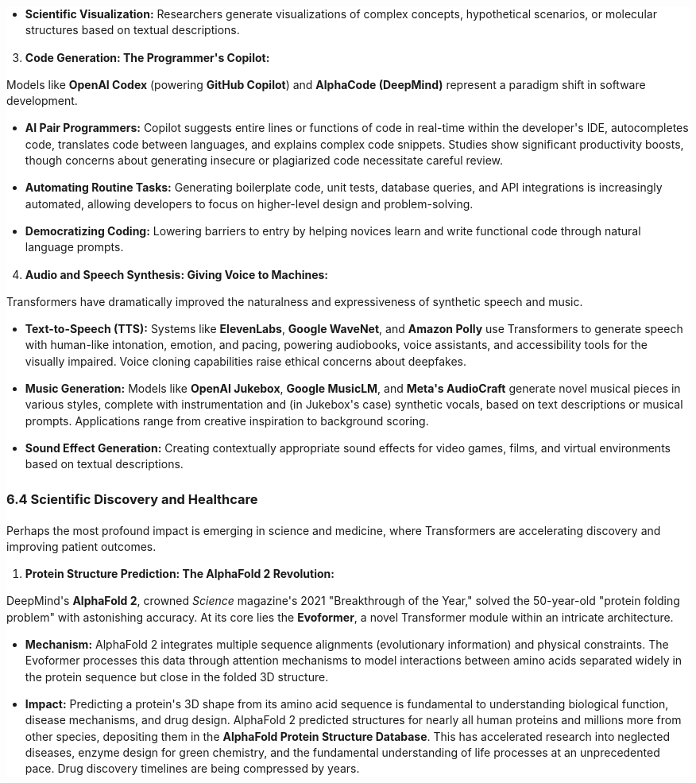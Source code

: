*   **Scientific Visualization:** Researchers generate visualizations of complex concepts, hypothetical scenarios, or molecular structures based on textual descriptions.

3.  **Code Generation: The Programmer's Copilot:**

Models like **OpenAI Codex** (powering **GitHub Copilot**) and **AlphaCode (DeepMind)** represent a paradigm shift in software development.

*   **AI Pair Programmers:** Copilot suggests entire lines or functions of code in real-time within the developer's IDE, autocompletes code, translates code between languages, and explains complex code snippets. Studies show significant productivity boosts, though concerns about generating insecure or plagiarized code necessitate careful review.

*   **Automating Routine Tasks:** Generating boilerplate code, unit tests, database queries, and API integrations is increasingly automated, allowing developers to focus on higher-level design and problem-solving.

*   **Democratizing Coding:** Lowering barriers to entry by helping novices learn and write functional code through natural language prompts.

4.  **Audio and Speech Synthesis: Giving Voice to Machines:**

Transformers have dramatically improved the naturalness and expressiveness of synthetic speech and music.

*   **Text-to-Speech (TTS):** Systems like **ElevenLabs**, **Google WaveNet**, and **Amazon Polly** use Transformers to generate speech with human-like intonation, emotion, and pacing, powering audiobooks, voice assistants, and accessibility tools for the visually impaired. Voice cloning capabilities raise ethical concerns about deepfakes.

*   **Music Generation:** Models like **OpenAI Jukebox**, **Google MusicLM**, and **Meta's AudioCraft** generate novel musical pieces in various styles, complete with instrumentation and (in Jukebox's case) synthetic vocals, based on text descriptions or musical prompts. Applications range from creative inspiration to background scoring.

*   **Sound Effect Generation:** Creating contextually appropriate sound effects for video games, films, and virtual environments based on textual descriptions.

### 6.4 Scientific Discovery and Healthcare

Perhaps the most profound impact is emerging in science and medicine, where Transformers are accelerating discovery and improving patient outcomes.

1.  **Protein Structure Prediction: The AlphaFold 2 Revolution:**

DeepMind's **AlphaFold 2**, crowned *Science* magazine's 2021 "Breakthrough of the Year," solved the 50-year-old "protein folding problem" with astonishing accuracy. At its core lies the **Evoformer**, a novel Transformer module within an intricate architecture.

*   **Mechanism:** AlphaFold 2 integrates multiple sequence alignments (evolutionary information) and physical constraints. The Evoformer processes this data through attention mechanisms to model interactions between amino acids separated widely in the protein sequence but close in the folded 3D structure.

*   **Impact:** Predicting a protein's 3D shape from its amino acid sequence is fundamental to understanding biological function, disease mechanisms, and drug design. AlphaFold 2 predicted structures for nearly all human proteins and millions more from other species, depositing them in the **AlphaFold Protein Structure Database**. This has accelerated research into neglected diseases, enzyme design for green chemistry, and the fundamental understanding of life processes at an unprecedented pace. Drug discovery timelines are being compressed by years.
